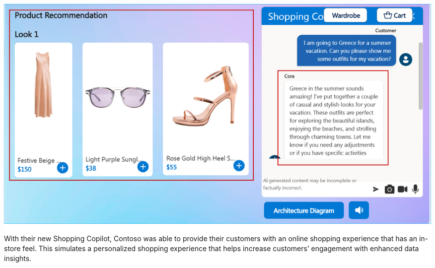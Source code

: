 ![Answer1webapp.png](media/labMedia/Answer1webapp.png)
 
With their new Shopping Copilot, Contoso was able to provide their customers with an online shopping experience that has an in-store feel. This simulates a personalized shopping experience that helps increase customers’ engagement with enhanced data insights.
